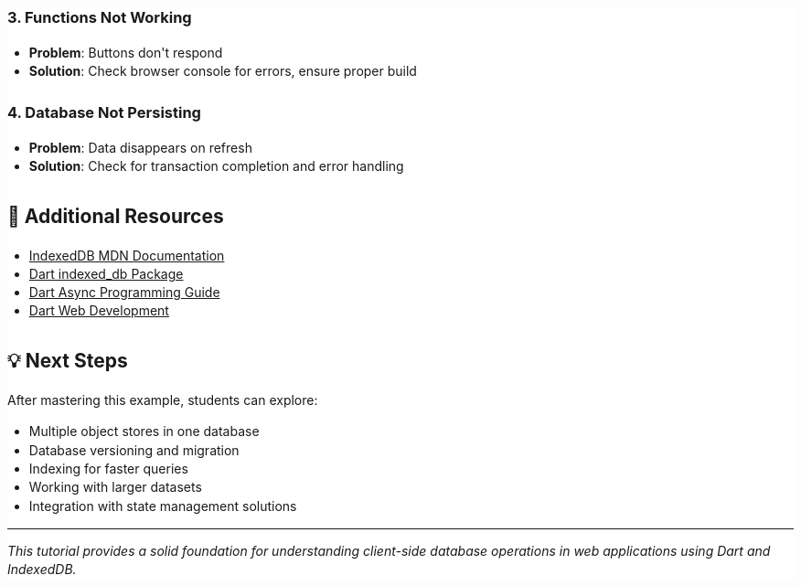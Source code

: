 ### 3. **Functions Not Working**
- **Problem**: Buttons don't respond
- **Solution**: Check browser console for errors, ensure proper build

### 4. **Database Not Persisting**
- **Problem**: Data disappears on refresh
- **Solution**: Check for transaction completion and error handling

## 📖 Additional Resources

- [IndexedDB MDN Documentation](https://developer.mozilla.org/en-US/docs/Web/API/IndexedDB_API)
- [Dart indexed_db Package](https://pub.dev/packages/indexed_db)
- [Dart Async Programming Guide](https://dart.dev/codelabs/async-await)
- [Dart Web Development](https://dart.dev/web)

## 💡 Next Steps

After mastering this example, students can explore:
- Multiple object stores in one database
- Database versioning and migration
- Indexing for faster queries
- Working with larger datasets
- Integration with state management solutions

---

*This tutorial provides a solid foundation for understanding client-side database operations in web applications using Dart and IndexedDB.*
